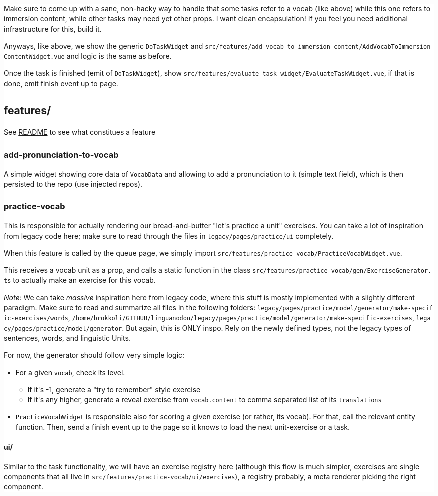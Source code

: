 Make sure to come up with a sane, non-hacky way to handle that some tasks refer to a vocab (like above) while this one refers to immersion content, while other tasks may need yet other props. I want clean encapsulation! If you feel you need additional infrastructure for this, build it.

Anyways, like above, we show the generic `DoTaskWidget` and `src/features/add-vocab-to-immersion-content/AddVocabToImmersionContentWidget.vue` and logic is the same as before.

Once the task is finished (emit of `DoTaskWidget`), show `src/features/evaluate-task-widget/EvaluateTaskWidget.vue`, if that is done, emit finish event up to page.


## features/

See [README](src/features/README.md) to see what constitues a feature

### add-pronunciation-to-vocab

A simple widget showing core data of `VocabData` and allowing to add a pronunciation to it (simple text field), which is then persisted to the repo (use injected repos).


### practice-vocab

This is responsible for actually rendering our bread-and-butter "let's practice a unit" exercises.
You can take a lot of inspiration from legacy code here; make sure to read through the files in `legacy/pages/practice/ui` completely.

When this feature is called by the queue page, we simply import `src/features/practice-vocab/PracticeVocabWidget.vue`.

This receives a vocab unit as a prop, and calls a static function in the class `src/features/practice-vocab/gen/ExerciseGenerator.ts` to actually make an exercise for this vocab.

*Note:* We can take *massive* inspiration here from legacy code, where this stuff is mostly implemented with a slightly different paradigm. Make sure to read and summarize all files in the following folders: `legacy/pages/practice/model/generator/make-specific-exercises/words`, `/home/brokkoli/GITHUB/linguanodon/legacy/pages/practice/model/generator/make-specific-exercises`, `legacy/pages/practice/model/generator`. But again, this is ONLY inspo. Rely on the newly defined types, not the legacy types of sentences, words, and linguistic Units.

For now, the generator should follow very simple logic:

- For a given `vocab`, check its level.
    - If it's -1, generate a "try to remember" style exercise
    - If it's any higher, generate a reveal exercise from `vocab.content` to comma separated list of its `translations`

- `PracticeVocabWidget` is responsible also for scoring a given exercise (or rather, its vocab). For that, call the relevant entity function. Then, send a finish event up to the page so it knows to load the next unit-exercise or a task.

#### ui/


Similar to the task functionality, we will have an exercise registry here (although this flow is much simpler, exercises are single components that all live in `src/features/practice-vocab/ui/exercises`), a registry probably, a [meta renderer picking the right component](src/features/practice-vocab/ui/MetaExerciseRenderer.vue).
